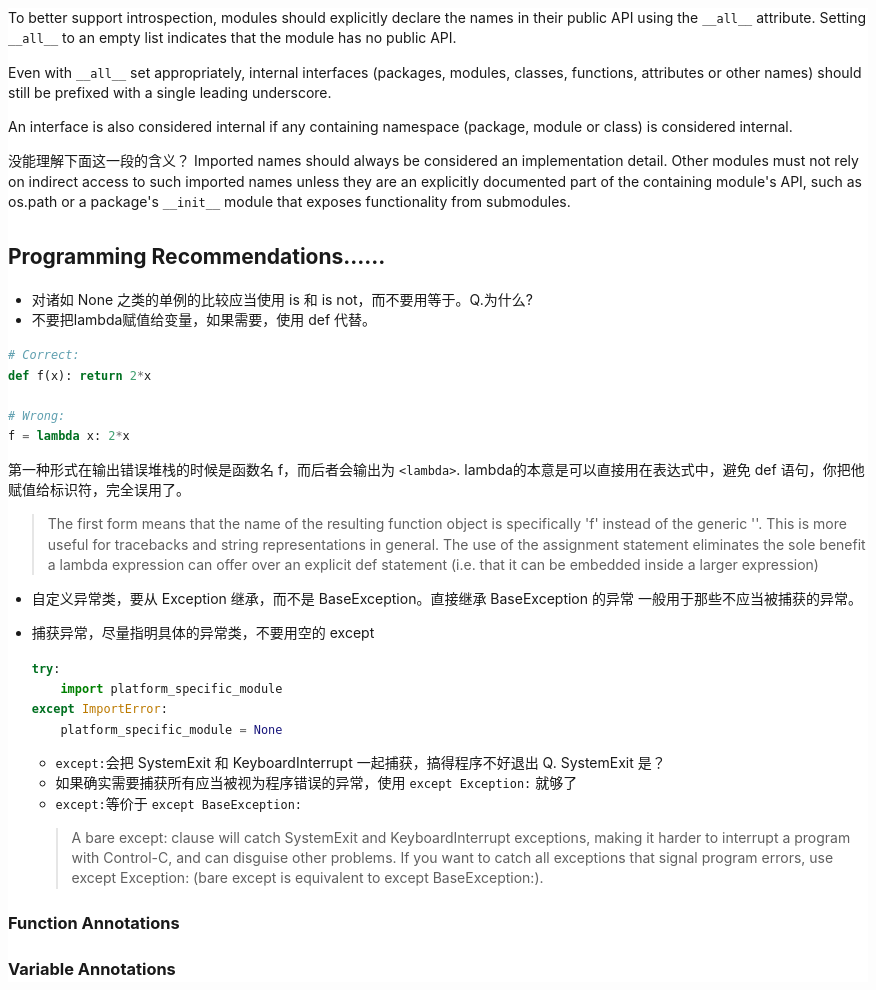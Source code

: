 To better support introspection, modules should explicitly declare the names in their public API using the `__all__` attribute. Setting `__all__` to an empty list indicates that the module has no public API.

Even with `__all__` set appropriately, internal interfaces (packages, modules, classes, functions, attributes or other names) should still be prefixed with a single leading underscore.

An interface is also considered internal if any containing namespace (package, module or class) is considered internal.

没能理解下面这一段的含义？
Imported names should always be considered an implementation detail. Other modules must not rely on indirect access to such imported names unless they are an explicitly documented part of the containing module's API, such as os.path or a package's `__init__` module that exposes functionality from submodules.

## Programming Recommendations……

- 对诸如 None 之类的单例的比较应当使用 is 和 is not，而不要用等于。Q.为什么?
- 不要把lambda赋值给变量，如果需要，使用 def 代替。
```py
# Correct:
def f(x): return 2*x

# Wrong:
f = lambda x: 2*x
```
第一种形式在输出错误堆栈的时候是函数名 f，而后者会输出为 `<lambda>`.
lambda的本意是可以直接用在表达式中，避免 def 语句，你把他赋值给标识符，完全误用了。
> The first form means that the name of the resulting function object is specifically 'f' instead of the generic '<lambda>'. This is more useful for tracebacks and string representations in general. The use of the assignment statement eliminates the sole benefit a lambda expression can offer over an explicit def statement (i.e. that it can be embedded inside a larger expression)

- 自定义异常类，要从 Exception 继承，而不是 BaseException。直接继承 BaseException 的异常
  一般用于那些不应当被捕获的异常。
- 捕获异常，尽量指明具体的异常类，不要用空的 except
    ```py
    try:
        import platform_specific_module
    except ImportError:
        platform_specific_module = None
    ```
    - `except:`会把 SystemExit 和 KeyboardInterrupt 一起捕获，搞得程序不好退出
    Q. SystemExit 是？
    - 如果确实需要捕获所有应当被视为程序错误的异常，使用 `except Exception:` 就够了
    - `except:`等价于 `except BaseException:`

    > A bare except: clause will catch SystemExit and KeyboardInterrupt exceptions, making it harder to interrupt a program with Control-C, and can disguise other problems. If you want to catch all exceptions that signal program errors, use except Exception: (bare except is equivalent to except BaseException:).

### Function Annotations
### Variable Annotations
